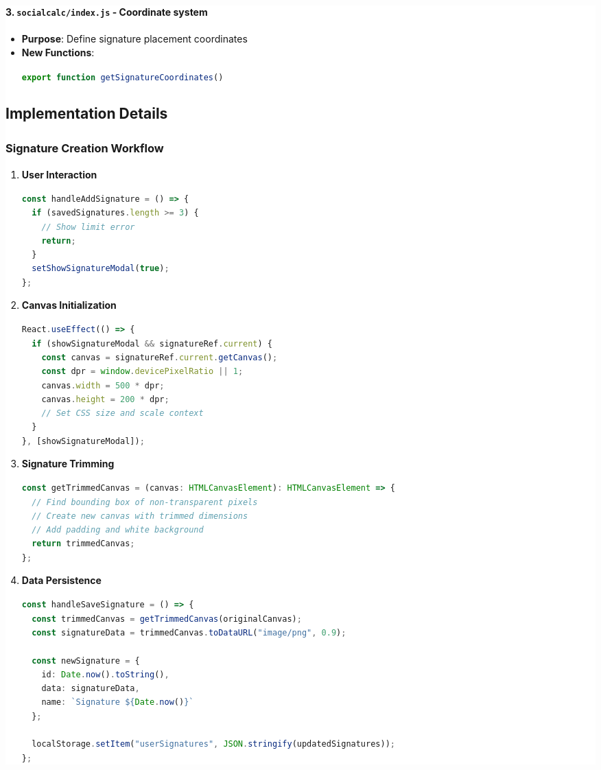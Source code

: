 #### 3. `socialcalc/index.js` - Coordinate system

- **Purpose**: Define signature placement coordinates
- **New Functions**:
  ```javascript
  export function getSignatureCoordinates()
  ```

## Implementation Details

### Signature Creation Workflow

1. **User Interaction**

   ```typescript
   const handleAddSignature = () => {
     if (savedSignatures.length >= 3) {
       // Show limit error
       return;
     }
     setShowSignatureModal(true);
   };
   ```

2. **Canvas Initialization**

   ```typescript
   React.useEffect(() => {
     if (showSignatureModal && signatureRef.current) {
       const canvas = signatureRef.current.getCanvas();
       const dpr = window.devicePixelRatio || 1;
       canvas.width = 500 * dpr;
       canvas.height = 200 * dpr;
       // Set CSS size and scale context
     }
   }, [showSignatureModal]);
   ```

3. **Signature Trimming**

   ```typescript
   const getTrimmedCanvas = (canvas: HTMLCanvasElement): HTMLCanvasElement => {
     // Find bounding box of non-transparent pixels
     // Create new canvas with trimmed dimensions
     // Add padding and white background
     return trimmedCanvas;
   };
   ```

4. **Data Persistence**
   ```typescript
   const handleSaveSignature = () => {
     const trimmedCanvas = getTrimmedCanvas(originalCanvas);
     const signatureData = trimmedCanvas.toDataURL("image/png", 0.9);

     const newSignature = {
       id: Date.now().toString(),
       data: signatureData,
       name: `Signature ${Date.now()}`
     };

     localStorage.setItem("userSignatures", JSON.stringify(updatedSignatures));
   };
   ```

